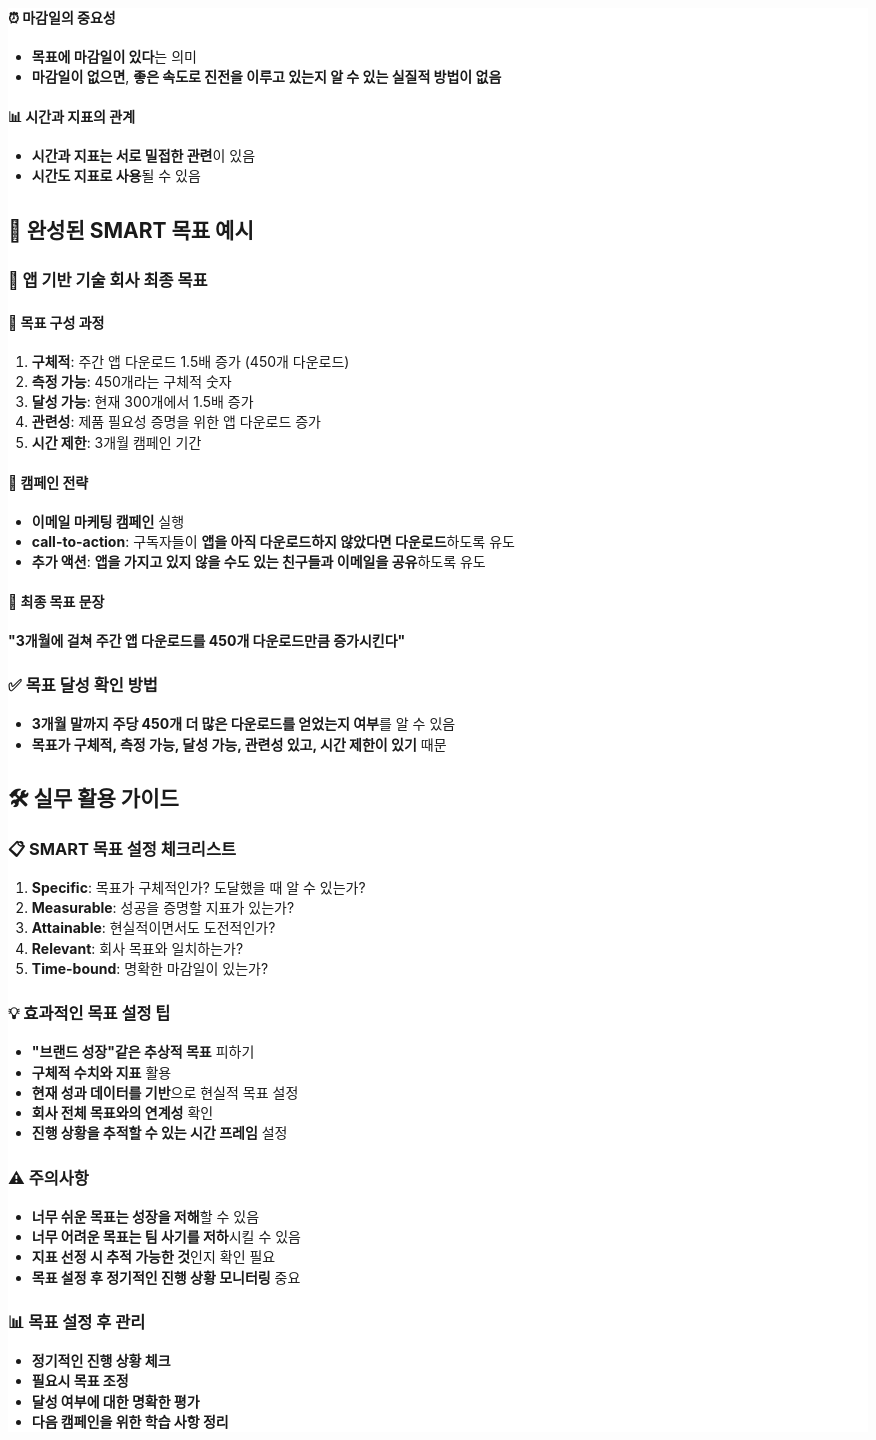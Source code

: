 #### ⏰ 마감일의 중요성
- **목표에 마감일이 있다**는 의미
- **마감일이 없으면**, **좋은 속도로 진전을 이루고 있는지 알 수 있는 실질적 방법이 없음**

#### 📊 시간과 지표의 관계
- **시간과 지표는 서로 밀접한 관련**이 있음
- **시간도 지표로 사용**될 수 있음

## 🎯 완성된 SMART 목표 예시

### 📱 앱 기반 기술 회사 최종 목표

#### 🔄 목표 구성 과정
1. **구체적**: 주간 앱 다운로드 1.5배 증가 (450개 다운로드)
2. **측정 가능**: 450개라는 구체적 숫자
3. **달성 가능**: 현재 300개에서 1.5배 증가
4. **관련성**: 제품 필요성 증명을 위한 앱 다운로드 증가
5. **시간 제한**: 3개월 캠페인 기간

#### 📧 캠페인 전략
- **이메일 마케팅 캠페인** 실행
- **call-to-action**: 구독자들이 **앱을 아직 다운로드하지 않았다면 다운로드**하도록 유도
- **추가 액션**: **앱을 가지고 있지 않을 수도 있는 친구들과 이메일을 공유**하도록 유도

#### 🎯 최종 목표 문장
**"3개월에 걸쳐 주간 앱 다운로드를 450개 다운로드만큼 증가시킨다"**

### ✅ 목표 달성 확인 방법
- **3개월 말까지** **주당 450개 더 많은 다운로드를 얻었는지 여부**를 알 수 있음
- **목표가 구체적, 측정 가능, 달성 가능, 관련성 있고, 시간 제한이 있기** 때문

## 🛠️ 실무 활용 가이드

### 📋 SMART 목표 설정 체크리스트
1. **Specific**: 목표가 구체적인가? 도달했을 때 알 수 있는가?
2. **Measurable**: 성공을 증명할 지표가 있는가?
3. **Attainable**: 현실적이면서도 도전적인가?
4. **Relevant**: 회사 목표와 일치하는가?
5. **Time-bound**: 명확한 마감일이 있는가?

### 💡 효과적인 목표 설정 팁
- **"브랜드 성장"같은 추상적 목표** 피하기
- **구체적 수치와 지표** 활용
- **현재 성과 데이터를 기반**으로 현실적 목표 설정
- **회사 전체 목표와의 연계성** 확인
- **진행 상황을 추적할 수 있는 시간 프레임** 설정

### ⚠️ 주의사항
- **너무 쉬운 목표는 성장을 저해**할 수 있음
- **너무 어려운 목표는 팀 사기를 저하**시킬 수 있음
- **지표 선정 시 추적 가능한 것**인지 확인 필요
- **목표 설정 후 정기적인 진행 상황 모니터링** 중요

### 📊 목표 설정 후 관리
- **정기적인 진행 상황 체크**
- **필요시 목표 조정**
- **달성 여부에 대한 명확한 평가**
- **다음 캠페인을 위한 학습 사항 정리**
